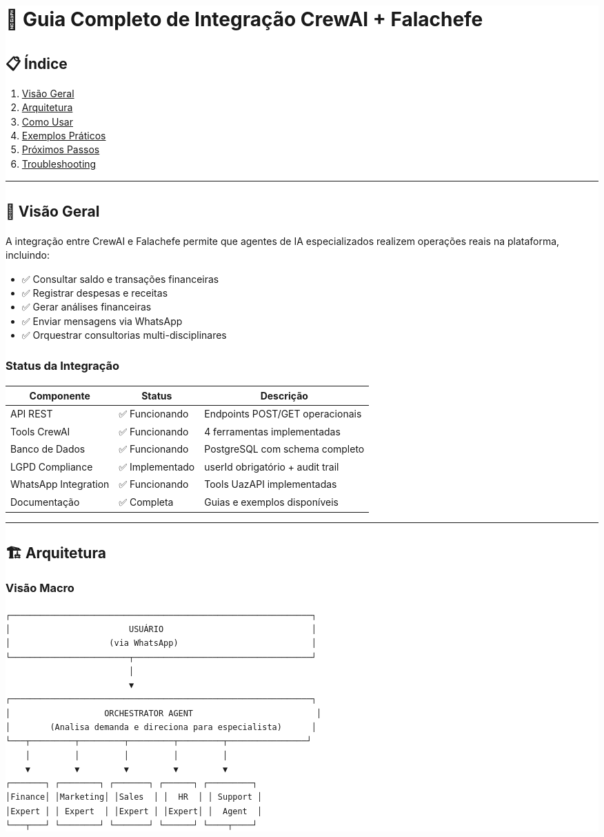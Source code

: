 # 🚀 Guia Completo de Integração CrewAI + Falachefe

## 📋 Índice

1. [Visão Geral](#visão-geral)
2. [Arquitetura](#arquitetura)
3. [Como Usar](#como-usar)
4. [Exemplos Práticos](#exemplos-práticos)
5. [Próximos Passos](#próximos-passos)
6. [Troubleshooting](#troubleshooting)

---

## 🎯 Visão Geral

A integração entre CrewAI e Falachefe permite que agentes de IA especializados realizem operações reais na plataforma, incluindo:

- ✅ Consultar saldo e transações financeiras
- ✅ Registrar despesas e receitas
- ✅ Gerar análises financeiras
- ✅ Enviar mensagens via WhatsApp
- ✅ Orquestrar consultorias multi-disciplinares

### Status da Integração

| Componente | Status | Descrição |
|------------|--------|-----------|
| API REST | ✅ Funcionando | Endpoints POST/GET operacionais |
| Tools CrewAI | ✅ Funcionando | 4 ferramentas implementadas |
| Banco de Dados | ✅ Funcionando | PostgreSQL com schema completo |
| LGPD Compliance | ✅ Implementado | userId obrigatório + audit trail |
| WhatsApp Integration | ✅ Funcionando | Tools UazAPI implementadas |
| Documentação | ✅ Completa | Guias e exemplos disponíveis |

---

## 🏗️ Arquitetura

### Visão Macro

```
┌─────────────────────────────────────────────────────────────┐
│                        USUÁRIO                              │
│                    (via WhatsApp)                           │
└────────────────────────┬────────────────────────────────────┘
                         │
                         ▼
┌─────────────────────────────────────────────────────────────┐
│                   ORCHESTRATOR AGENT                         │
│        (Analisa demanda e direciona para especialista)      │
└───┬─────────┬─────────┬─────────┬─────────┬────────────────┘
    │         │         │         │         │
    ▼         ▼         ▼         ▼         ▼
┌───────┐ ┌────────┐ ┌───────┐ ┌──────┐ ┌─────────┐
│Finance│ │Marketing│ │Sales  │ │  HR  │ │ Support │
│Expert │ │ Expert  │ │Expert │ │Expert│ │  Agent  │
└───┬───┘ └────────┘ └───────┘ └──────┘ └────┬────┘
```